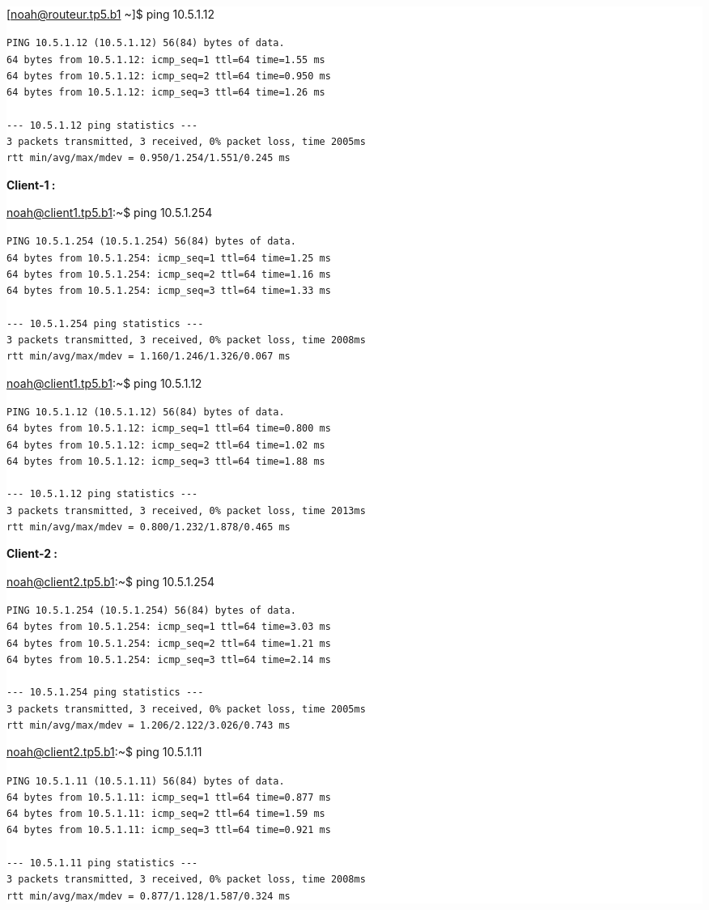 [noah@routeur.tp5.b1 ~]$ ping 10.5.1.12
    
    PING 10.5.1.12 (10.5.1.12) 56(84) bytes of data.
    64 bytes from 10.5.1.12: icmp_seq=1 ttl=64 time=1.55 ms
    64 bytes from 10.5.1.12: icmp_seq=2 ttl=64 time=0.950 ms
    64 bytes from 10.5.1.12: icmp_seq=3 ttl=64 time=1.26 ms

    --- 10.5.1.12 ping statistics ---
    3 packets transmitted, 3 received, 0% packet loss, time 2005ms
    rtt min/avg/max/mdev = 0.950/1.254/1.551/0.245 ms

**Client-1 :**

noah@client1.tp5.b1:~$ ping 10.5.1.254

    PING 10.5.1.254 (10.5.1.254) 56(84) bytes of data.
    64 bytes from 10.5.1.254: icmp_seq=1 ttl=64 time=1.25 ms
    64 bytes from 10.5.1.254: icmp_seq=2 ttl=64 time=1.16 ms
    64 bytes from 10.5.1.254: icmp_seq=3 ttl=64 time=1.33 ms

    --- 10.5.1.254 ping statistics ---
    3 packets transmitted, 3 received, 0% packet loss, time 2008ms
    rtt min/avg/max/mdev = 1.160/1.246/1.326/0.067 ms

noah@client1.tp5.b1:~$ ping 10.5.1.12

    PING 10.5.1.12 (10.5.1.12) 56(84) bytes of data.
    64 bytes from 10.5.1.12: icmp_seq=1 ttl=64 time=0.800 ms
    64 bytes from 10.5.1.12: icmp_seq=2 ttl=64 time=1.02 ms
    64 bytes from 10.5.1.12: icmp_seq=3 ttl=64 time=1.88 ms

    --- 10.5.1.12 ping statistics ---
    3 packets transmitted, 3 received, 0% packet loss, time 2013ms
    rtt min/avg/max/mdev = 0.800/1.232/1.878/0.465 ms

**Client-2 :**

noah@client2.tp5.b1:~$ ping 10.5.1.254

    PING 10.5.1.254 (10.5.1.254) 56(84) bytes of data.
    64 bytes from 10.5.1.254: icmp_seq=1 ttl=64 time=3.03 ms
    64 bytes from 10.5.1.254: icmp_seq=2 ttl=64 time=1.21 ms
    64 bytes from 10.5.1.254: icmp_seq=3 ttl=64 time=2.14 ms

    --- 10.5.1.254 ping statistics ---
    3 packets transmitted, 3 received, 0% packet loss, time 2005ms
    rtt min/avg/max/mdev = 1.206/2.122/3.026/0.743 ms

noah@client2.tp5.b1:~$ ping 10.5.1.11

    PING 10.5.1.11 (10.5.1.11) 56(84) bytes of data.
    64 bytes from 10.5.1.11: icmp_seq=1 ttl=64 time=0.877 ms
    64 bytes from 10.5.1.11: icmp_seq=2 ttl=64 time=1.59 ms
    64 bytes from 10.5.1.11: icmp_seq=3 ttl=64 time=0.921 ms

    --- 10.5.1.11 ping statistics ---
    3 packets transmitted, 3 received, 0% packet loss, time 2008ms
    rtt min/avg/max/mdev = 0.877/1.128/1.587/0.324 ms

